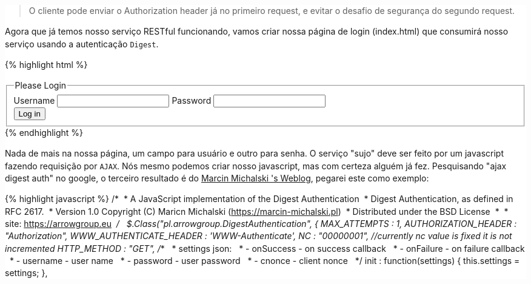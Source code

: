 >O cliente pode enviar o Authorization header já no primeiro request, e evitar o desafio de segurança do 
segundo request.

Agora que já temos nosso serviço RESTful funcionando, vamos criar nossa página de login (index.html) que consumirá nosso serviço usando a autenticação `Digest`.

{% highlight html %}
<!DOCTYPE html>
<html lang="en">
  <head>
    <meta charset="UTF-8" />
    <title>Login Page</title>
  </head>
  <body>
    <div>
       <fieldset>
           <legend>Please Login</legend>
           <label for="username">Username</label>
           <input type="text" id="username" name="username"/>
           <label for="password">Password</label>
           <input type="password" id="password" name="password"/>
           <div class="form-actions">
               <button type="button" id="btLogin">Log in</button>
           </div>
       </fieldset>
    </div>
  </body>
</html>
{% endhighlight %}

Nada de mais na nossa página, um campo para usuário e outro para senha. O serviço "sujo" deve ser feito por um 
javascript fazendo requisição por `AJAX`. Nós mesmo podemos criar nosso javascript, mas com certeza alguém já fez.
Pesquisando "ajax digest auth" no google, o terceiro resultado é do [Marcin Michalski 's Weblog](https://marcin-michalski.pl/2012/11/01/javascript-digest-authentication-restful-webservice-spring-security-javascript-ajax/), pegarei este como exemplo:

{% highlight javascript %}
/*
 * A JavaScript implementation of the Digest Authentication
 * Digest Authentication, as defined in RFC 2617.
 * Version 1.0 Copyright (C) Maricn Michalski (https://marcin-michalski.pl) 
 * Distributed under the BSD License
 * 
 * site: https://arrowgroup.eu
 */
 
$.Class("pl.arrowgroup.DigestAuthentication", {
 MAX_ATTEMPTS : 1,
 AUTHORIZATION_HEADER : "Authorization",
 WWW_AUTHENTICATE_HEADER : 'WWW-Authenticate',
 NC : "00000001", //currently nc value is fixed it is not incremented
 HTTP_METHOD : "GET",
 /**
  * settings json:
  *  - onSuccess - on success callback
  *  - onFailure - on failure callback
  *  - username - user name
  *  - password - user password
  *  - cnonce - client nonce
  */
 init : function(settings) {
   this.settings = settings;
 },
